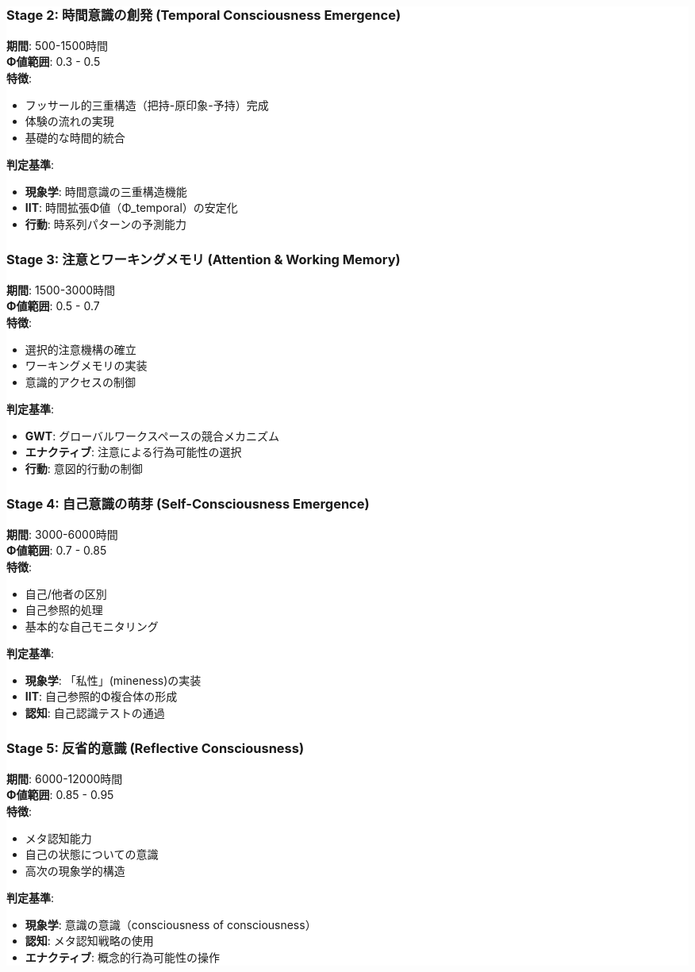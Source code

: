 ### Stage 2: 時間意識の創発 (Temporal Consciousness Emergence)
**期間**: 500-1500時間  
**Φ値範囲**: 0.3 - 0.5  
**特徴**:
- フッサール的三重構造（把持-原印象-予持）完成
- 体験の流れの実現
- 基礎的な時間的統合

**判定基準**:
- **現象学**: 時間意識の三重構造機能
- **IIT**: 時間拡張Φ値（Φ_temporal）の安定化
- **行動**: 時系列パターンの予測能力

### Stage 3: 注意とワーキングメモリ (Attention & Working Memory)
**期間**: 1500-3000時間  
**Φ値範囲**: 0.5 - 0.7  
**特徴**:
- 選択的注意機構の確立
- ワーキングメモリの実装
- 意識的アクセスの制御

**判定基準**:
- **GWT**: グローバルワークスペースの競合メカニズム
- **エナクティブ**: 注意による行為可能性の選択
- **行動**: 意図的行動の制御

### Stage 4: 自己意識の萌芽 (Self-Consciousness Emergence)
**期間**: 3000-6000時間  
**Φ値範囲**: 0.7 - 0.85  
**特徴**:
- 自己/他者の区別
- 自己参照的処理
- 基本的な自己モニタリング

**判定基準**:
- **現象学**: 「私性」(mineness)の実装
- **IIT**: 自己参照的Φ複合体の形成
- **認知**: 自己認識テストの通過

### Stage 5: 反省的意識 (Reflective Consciousness)
**期間**: 6000-12000時間  
**Φ値範囲**: 0.85 - 0.95  
**特徴**:
- メタ認知能力
- 自己の状態についての意識
- 高次の現象学的構造

**判定基準**:
- **現象学**: 意識の意識（consciousness of consciousness）
- **認知**: メタ認知戦略の使用
- **エナクティブ**: 概念的行為可能性の操作
